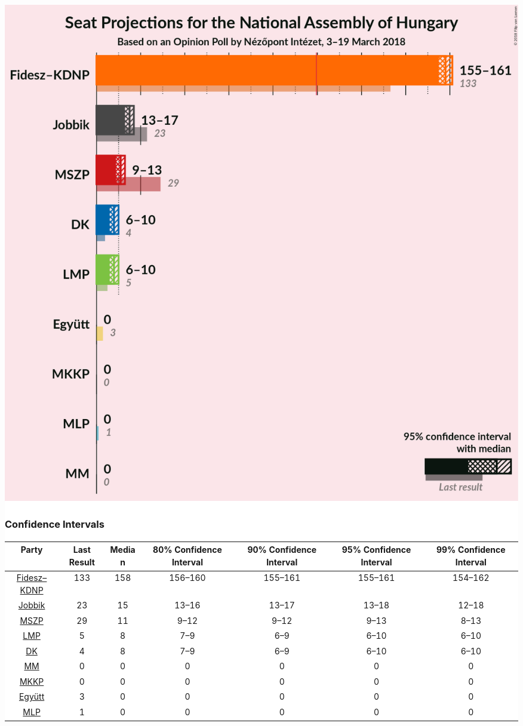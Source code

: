 ![Graph with seats not yet produced](2018-03-19-NézőpontIntézet-seats.png "Seats")

### Confidence Intervals

| Party | Last Result | Median | 80% Confidence Interval | 90% Confidence Interval | 95% Confidence Interval | 99% Confidence Interval |
|:-----:|:-----------:|:------:|:-----------------------:|:-----------------------:|:-----------------------:|:-----------------------:|
| <a href="#fidesz–kdnp">Fidesz–KDNP</a> | 133 | 158 | 156–160 |155–161 |155–161 |154–162 |
| <a href="#jobbik">Jobbik</a> | 23 | 15 | 13–16 |13–17 |13–18 |12–18 |
| <a href="#mszp">MSZP</a> | 29 | 11 | 9–12 |9–12 |9–13 |8–13 |
| <a href="#lmp">LMP</a> | 5 | 8 | 7–9 |6–9 |6–10 |6–10 |
| <a href="#dk">DK</a> | 4 | 8 | 7–9 |6–9 |6–10 |6–10 |
| <a href="#mm">MM</a> | 0 | 0 | 0 |0 |0 |0 |
| <a href="#mkkp">MKKP</a> | 0 | 0 | 0 |0 |0 |0 |
| <a href="#együtt">Együtt</a> | 3 | 0 | 0 |0 |0 |0 |
| <a href="#mlp">MLP</a> | 1 | 0 | 0 |0 |0 |0 |
